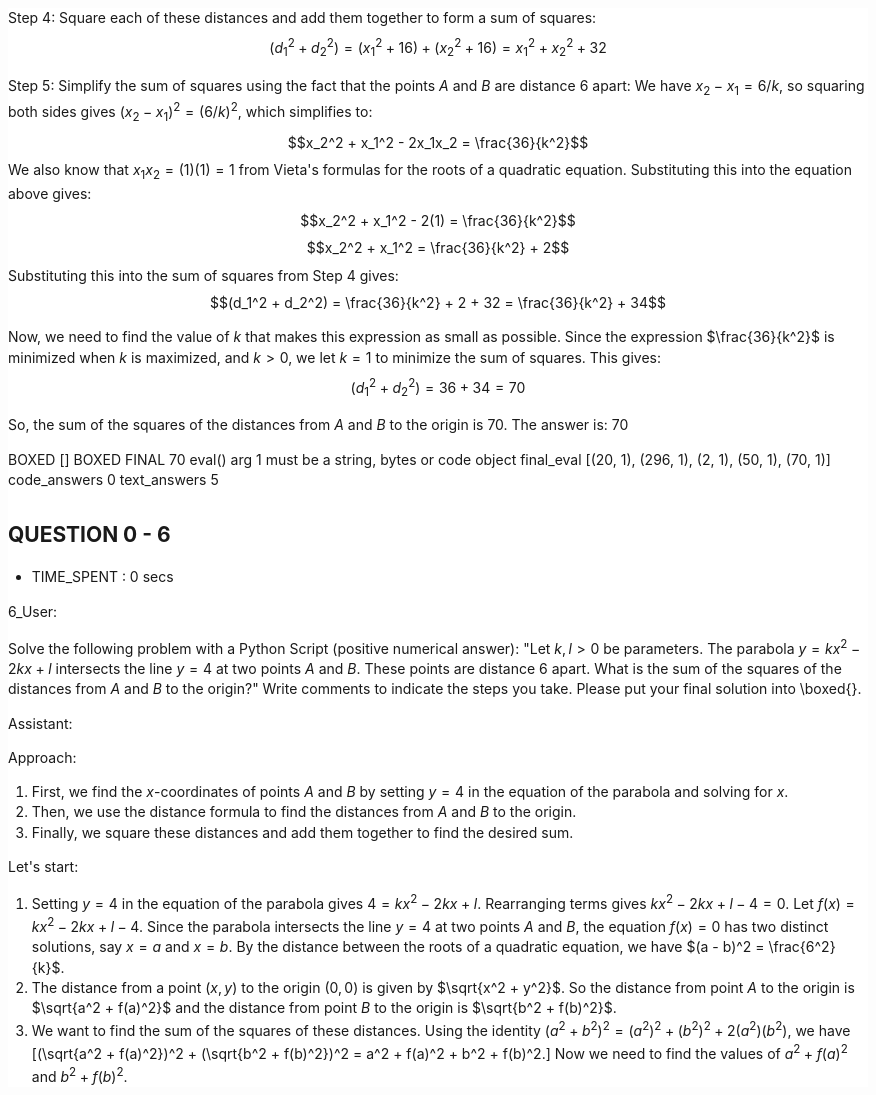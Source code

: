 Step 4: Square each of these distances and add them together to form a sum of squares:
$$(d_1^2 + d_2^2) = (x_1^2 + 16) + (x_2^2 + 16) = x_1^2 + x_2^2 + 32$$

Step 5: Simplify the sum of squares using the fact that the points $A$ and $B$ are distance 6 apart:
We have $x_2 - x_1 = 6/k$, so squaring both sides gives $(x_2 - x_1)^2 = (6/k)^2$, which simplifies to:
$$x_2^2 + x_1^2 - 2x_1x_2 = \frac{36}{k^2}$$
We also know that $x_1x_2 = (1)(1) = 1$ from Vieta's formulas for the roots of a quadratic equation. Substituting this into the equation above gives:
$$x_2^2 + x_1^2 - 2(1) = \frac{36}{k^2}$$
$$x_2^2 + x_1^2 = \frac{36}{k^2} + 2$$
Substituting this into the sum of squares from Step 4 gives:
$$(d_1^2 + d_2^2) = \frac{36}{k^2} + 2 + 32 = \frac{36}{k^2} + 34$$

Now, we need to find the value of $k$ that makes this expression as small as possible. Since the expression $\frac{36}{k^2}$ is minimized when $k$ is maximized, and $k > 0$, we let $k = 1$ to minimize the sum of squares. This gives:
$$(d_1^2 + d_2^2) = 36 + 34 = 70$$

So, the sum of the squares of the distances from $A$ and $B$ to the origin is 70. The answer is: 70

BOXED []
BOXED FINAL 70
eval() arg 1 must be a string, bytes or code object final_eval
[(20, 1), (296, 1), (2, 1), (50, 1), (70, 1)]
code_answers 0 text_answers 5



## QUESTION 0 - 6 
- TIME_SPENT : 0 secs

6_User:

Solve the following problem with a Python Script (positive numerical answer):
"Let $k, l > 0$ be parameters. The parabola $y = kx^2 - 2kx + l$ intersects the line $y = 4$ at two points $A$ and $B$. These points are distance 6 apart. What is the sum of the squares of the distances from $A$ and $B$ to the origin?"
Write comments to indicate the steps you take. Please put your final solution into \boxed{}.

Assistant:

Approach:



1. First, we find the $x$-coordinates of points $A$ and $B$ by setting $y = 4$ in the equation of the parabola and solving for $x$.
2. Then, we use the distance formula to find the distances from $A$ and $B$ to the origin.
3. Finally, we square these distances and add them together to find the desired sum.

Let's start:

1. Setting $y = 4$ in the equation of the parabola gives $4 = kx^2 - 2kx + l$. Rearranging terms gives $kx^2 - 2kx + l - 4 = 0$. Let $f(x) = kx^2 - 2kx + l - 4$. Since the parabola intersects the line $y = 4$ at two points $A$ and $B$, the equation $f(x) = 0$ has two distinct solutions, say $x = a$ and $x = b$. By the distance between the roots of a quadratic equation, we have $(a - b)^2 = \frac{6^2}{k}$.
2. The distance from a point $(x, y)$ to the origin $(0, 0)$ is given by $\sqrt{x^2 + y^2}$. So the distance from point $A$ to the origin is $\sqrt{a^2 + f(a)^2}$ and the distance from point $B$ to the origin is $\sqrt{b^2 + f(b)^2}$.
3. We want to find the sum of the squares of these distances. Using the identity $(a^2 + b^2)^2 = (a^2)^2 + (b^2)^2 + 2(a^2)(b^2)$, we have
\[(\sqrt{a^2 + f(a)^2})^2 + (\sqrt{b^2 + f(b)^2})^2 = a^2 + f(a)^2 + b^2 + f(b)^2.\]
Now we need to find the values of $a^2 + f(a)^2$ and $b^2 + f(b)^2$.
